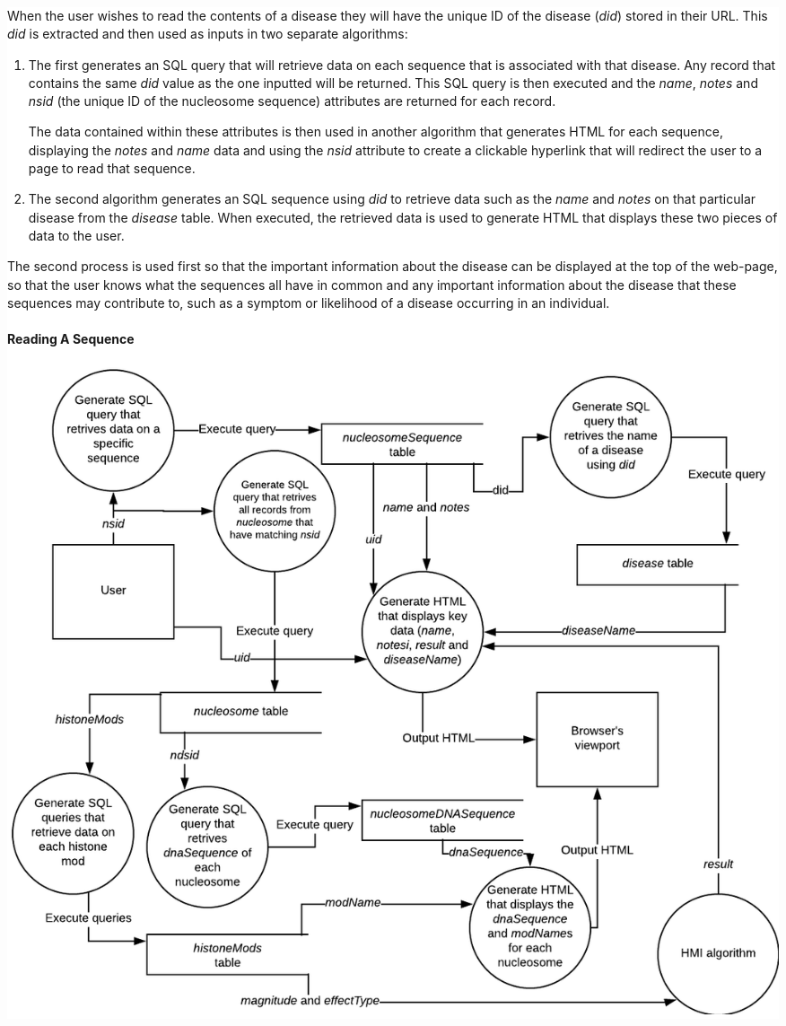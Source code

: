 
When the user wishes to read the contents of a disease they will have the unique ID of the disease (*did*) stored in their URL. This *did* is extracted and then used as inputs in two separate algorithms:

1. The first generates an SQL query that will retrieve data on each sequence that is associated with that disease. Any record that contains the same *did* value as the one inputted will be returned. This SQL query is then executed and the *name*, *notes* and *nsid* (the unique ID of the nucleosome sequence) attributes are returned for each record.

   The data contained within these attributes is then used in another algorithm that generates HTML for each sequence, displaying the *notes* and *name* data and using the *nsid* attribute to create a clickable hyperlink that will redirect the user to a page to read that sequence.

2. The second algorithm generates an SQL sequence using *did* to retrieve data such as the *name* and *notes* on that particular disease from the *disease* table. When executed, the retrieved data is used to generate HTML that displays these two pieces of data to the user.

The second process is used first so that the important information about the disease can be displayed at the top of the web-page, so that the user knows what the sequences all have in common and any important information about the disease that these sequences may contribute to, such as a symptom or likelihood of a disease occurring in an individual.

#### Reading A Sequence

![](./Images/HMIDFD-4.png)
